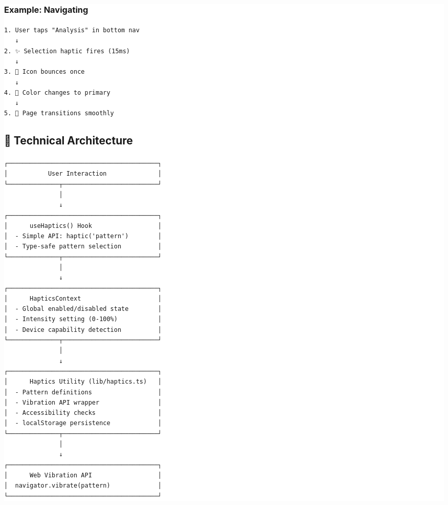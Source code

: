 ### Example: Navigating
```
1. User taps "Analysis" in bottom nav
   ↓
2. ✨ Selection haptic fires (15ms)
   ↓
3. 🎯 Icon bounces once
   ↓
4. 🎨 Color changes to primary
   ↓
5. 📄 Page transitions smoothly
```

## 🔧 Technical Architecture

```
┌─────────────────────────────────────────┐
│           User Interaction              │
└──────────────┬──────────────────────────┘
               │
               ↓
┌─────────────────────────────────────────┐
│      useHaptics() Hook                  │
│  - Simple API: haptic('pattern')        │
│  - Type-safe pattern selection          │
└──────────────┬──────────────────────────┘
               │
               ↓
┌─────────────────────────────────────────┐
│      HapticsContext                     │
│  - Global enabled/disabled state        │
│  - Intensity setting (0-100%)           │
│  - Device capability detection          │
└──────────────┬──────────────────────────┘
               │
               ↓
┌─────────────────────────────────────────┐
│      Haptics Utility (lib/haptics.ts)   │
│  - Pattern definitions                  │
│  - Vibration API wrapper                │
│  - Accessibility checks                 │
│  - localStorage persistence             │
└──────────────┬──────────────────────────┘
               │
               ↓
┌─────────────────────────────────────────┐
│      Web Vibration API                  │
│  navigator.vibrate(pattern)             │
└─────────────────────────────────────────┘
```
